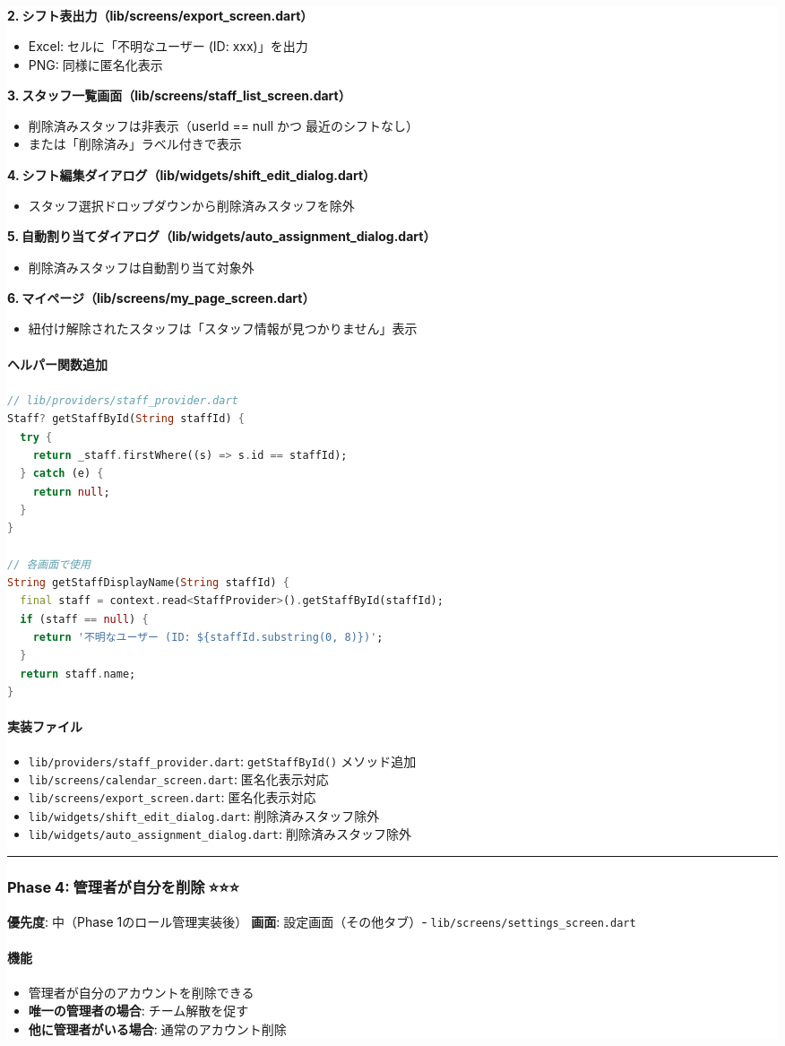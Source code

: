 **2. シフト表出力（lib/screens/export_screen.dart）**
- Excel: セルに「不明なユーザー (ID: xxx)」を出力
- PNG: 同様に匿名化表示

**3. スタッフ一覧画面（lib/screens/staff_list_screen.dart）**
- 削除済みスタッフは非表示（userId == null かつ 最近のシフトなし）
- または「削除済み」ラベル付きで表示

**4. シフト編集ダイアログ（lib/widgets/shift_edit_dialog.dart）**
- スタッフ選択ドロップダウンから削除済みスタッフを除外

**5. 自動割り当てダイアログ（lib/widgets/auto_assignment_dialog.dart）**
- 削除済みスタッフは自動割り当て対象外

**6. マイページ（lib/screens/my_page_screen.dart）**
- 紐付け解除されたスタッフは「スタッフ情報が見つかりません」表示

#### ヘルパー関数追加
```dart
// lib/providers/staff_provider.dart
Staff? getStaffById(String staffId) {
  try {
    return _staff.firstWhere((s) => s.id == staffId);
  } catch (e) {
    return null;
  }
}

// 各画面で使用
String getStaffDisplayName(String staffId) {
  final staff = context.read<StaffProvider>().getStaffById(staffId);
  if (staff == null) {
    return '不明なユーザー (ID: ${staffId.substring(0, 8)})';
  }
  return staff.name;
}
```

#### 実装ファイル
- `lib/providers/staff_provider.dart`: `getStaffById()` メソッド追加
- `lib/screens/calendar_screen.dart`: 匿名化表示対応
- `lib/screens/export_screen.dart`: 匿名化表示対応
- `lib/widgets/shift_edit_dialog.dart`: 削除済みスタッフ除外
- `lib/widgets/auto_assignment_dialog.dart`: 削除済みスタッフ除外

---

### Phase 4: 管理者が自分を削除 ⭐⭐⭐
**優先度**: 中（Phase 1のロール管理実装後）
**画面**: 設定画面（その他タブ）- `lib/screens/settings_screen.dart`

#### 機能
- 管理者が自分のアカウントを削除できる
- **唯一の管理者の場合**: チーム解散を促す
- **他に管理者がいる場合**: 通常のアカウント削除

